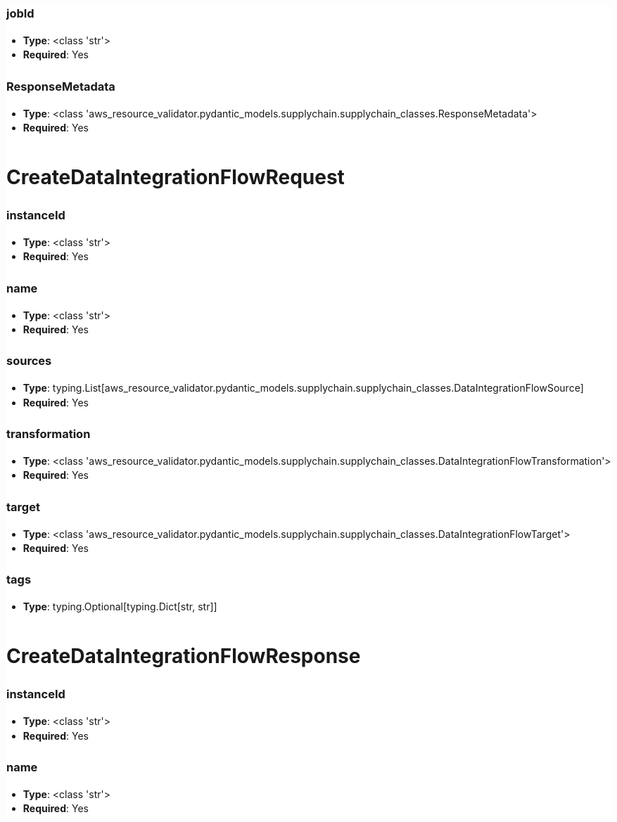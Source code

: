 ### jobId
- **Type**: <class 'str'>
- **Required**: Yes

### ResponseMetadata
- **Type**: <class 'aws_resource_validator.pydantic_models.supplychain.supplychain_classes.ResponseMetadata'>
- **Required**: Yes


# CreateDataIntegrationFlowRequest

### instanceId
- **Type**: <class 'str'>
- **Required**: Yes

### name
- **Type**: <class 'str'>
- **Required**: Yes

### sources
- **Type**: typing.List[aws_resource_validator.pydantic_models.supplychain.supplychain_classes.DataIntegrationFlowSource]
- **Required**: Yes

### transformation
- **Type**: <class 'aws_resource_validator.pydantic_models.supplychain.supplychain_classes.DataIntegrationFlowTransformation'>
- **Required**: Yes

### target
- **Type**: <class 'aws_resource_validator.pydantic_models.supplychain.supplychain_classes.DataIntegrationFlowTarget'>
- **Required**: Yes

### tags
- **Type**: typing.Optional[typing.Dict[str, str]]


# CreateDataIntegrationFlowResponse

### instanceId
- **Type**: <class 'str'>
- **Required**: Yes

### name
- **Type**: <class 'str'>
- **Required**: Yes
